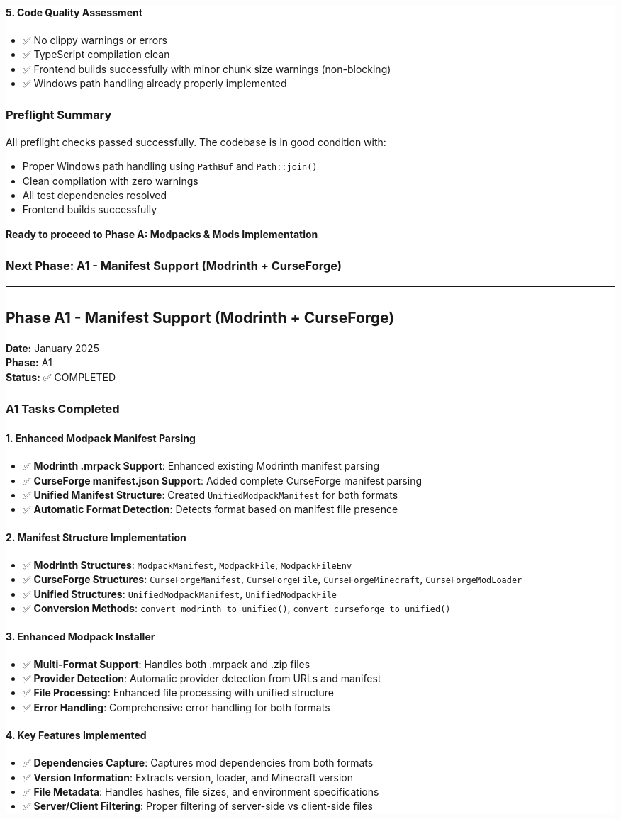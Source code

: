 #### 5. Code Quality Assessment
- ✅ No clippy warnings or errors
- ✅ TypeScript compilation clean
- ✅ Frontend builds successfully with minor chunk size warnings (non-blocking)
- ✅ Windows path handling already properly implemented

### Preflight Summary
All preflight checks passed successfully. The codebase is in good condition with:
- Proper Windows path handling using `PathBuf` and `Path::join()`
- Clean compilation with zero warnings
- All test dependencies resolved
- Frontend builds successfully

**Ready to proceed to Phase A: Modpacks & Mods Implementation**

### Next Phase: A1 - Manifest Support (Modrinth + CurseForge)

---

## Phase A1 - Manifest Support (Modrinth + CurseForge)

**Date:** January 2025  
**Phase:** A1  
**Status:** ✅ COMPLETED

### A1 Tasks Completed

#### 1. Enhanced Modpack Manifest Parsing
- ✅ **Modrinth .mrpack Support**: Enhanced existing Modrinth manifest parsing
- ✅ **CurseForge manifest.json Support**: Added complete CurseForge manifest parsing
- ✅ **Unified Manifest Structure**: Created `UnifiedModpackManifest` for both formats
- ✅ **Automatic Format Detection**: Detects format based on manifest file presence

#### 2. Manifest Structure Implementation
- ✅ **Modrinth Structures**: `ModpackManifest`, `ModpackFile`, `ModpackFileEnv`
- ✅ **CurseForge Structures**: `CurseForgeManifest`, `CurseForgeFile`, `CurseForgeMinecraft`, `CurseForgeModLoader`
- ✅ **Unified Structures**: `UnifiedModpackManifest`, `UnifiedModpackFile`
- ✅ **Conversion Methods**: `convert_modrinth_to_unified()`, `convert_curseforge_to_unified()`

#### 3. Enhanced Modpack Installer
- ✅ **Multi-Format Support**: Handles both .mrpack and .zip files
- ✅ **Provider Detection**: Automatic provider detection from URLs and manifest
- ✅ **File Processing**: Enhanced file processing with unified structure
- ✅ **Error Handling**: Comprehensive error handling for both formats

#### 4. Key Features Implemented
- ✅ **Dependencies Capture**: Captures mod dependencies from both formats
- ✅ **Version Information**: Extracts version, loader, and Minecraft version
- ✅ **File Metadata**: Handles hashes, file sizes, and environment specifications
- ✅ **Server/Client Filtering**: Proper filtering of server-side vs client-side files
